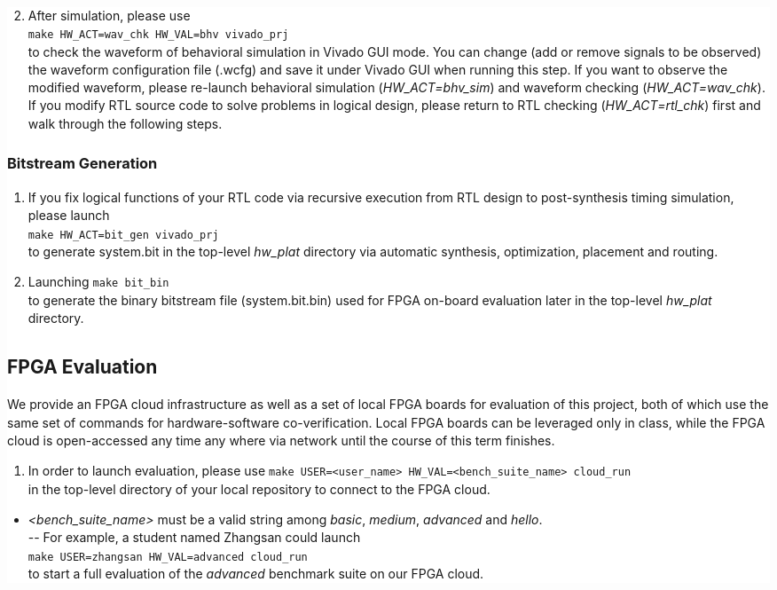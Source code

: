 2. After simulation, please use  
`make HW_ACT=wav_chk HW_VAL=bhv vivado_prj`  
to check the waveform of behavioral simulation in Vivado GUI mode. 
You can change (add or remove signals to be observed) 
the waveform configuration file (.wcfg) and save it under Vivado GUI 
when running this step. 
If you want to observe the modified waveform, please re-launch 
behavioral simulation (*HW_ACT=bhv_sim*) and waveform checking (*HW_ACT=wav_chk*). 
If you modify RTL source code to solve problems in logical design, 
please return to RTL checking (*HW_ACT=rtl_chk*) first and walk through the following steps.  

### Bitstream Generation

1. If you fix logical functions of your RTL code via 
recursive execution from RTL design to post-synthesis timing simulation, 
please launch  
`make HW_ACT=bit_gen vivado_prj`  
to generate system.bit in the top-level *hw_plat* directory via automatic 
synthesis, optimization, placement and routing.  

2. Launching `make bit_bin`  
to generate the binary bitstream file (system.bit.bin) used for FPGA on-board 
evaluation later in the top-level *hw_plat* directory.   

## FPGA Evaluation

We provide an FPGA cloud infrastructure as well as a set of 
local FPGA boards for evaluation of this project, 
both of which use the same set of commands for 
hardware-software co-verification. 
Local FPGA boards can be leveraged only in class, while 
the FPGA cloud is open-accessed any time any where via network 
until the course of this term finishes. 

1. In order to launch evaluation, please use 
`make USER=<user_name> HW_VAL=<bench_suite_name> cloud_run`  
in the top-level directory of your local repository 
to connect to the FPGA cloud.   
* *<bench_suite_name>* must be a valid string among *basic*, *medium*, *advanced* and *hello*.  
-- For example, a student named Zhangsan could launch   
`make USER=zhangsan HW_VAL=advanced cloud_run`  
to start a full evaluation of the *advanced* benchmark suite 
on our FPGA cloud. 

